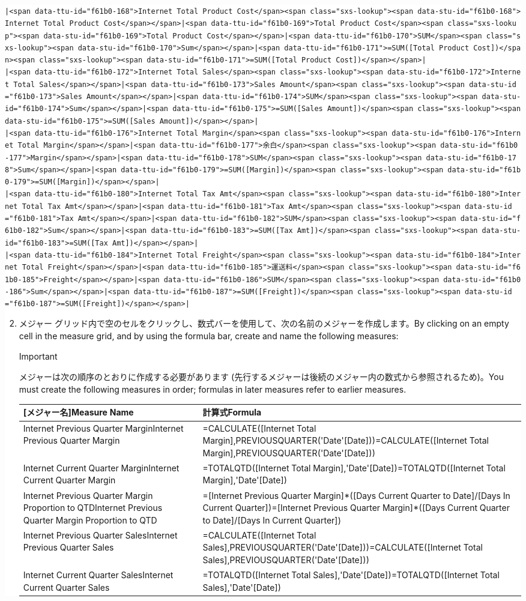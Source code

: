     |<span data-ttu-id="f61b0-168">Internet Total Product Cost</span><span class="sxs-lookup"><span data-stu-id="f61b0-168">Internet Total Product Cost</span></span>|<span data-ttu-id="f61b0-169">Total Product Cost</span><span class="sxs-lookup"><span data-stu-id="f61b0-169">Total Product Cost</span></span>|<span data-ttu-id="f61b0-170">SUM</span><span class="sxs-lookup"><span data-stu-id="f61b0-170">Sum</span></span>|<span data-ttu-id="f61b0-171">=SUM([Total Product Cost])</span><span class="sxs-lookup"><span data-stu-id="f61b0-171">=SUM([Total Product Cost])</span></span>|  
    |<span data-ttu-id="f61b0-172">Internet Total Sales</span><span class="sxs-lookup"><span data-stu-id="f61b0-172">Internet Total Sales</span></span>|<span data-ttu-id="f61b0-173">Sales Amount</span><span class="sxs-lookup"><span data-stu-id="f61b0-173">Sales Amount</span></span>|<span data-ttu-id="f61b0-174">SUM</span><span class="sxs-lookup"><span data-stu-id="f61b0-174">Sum</span></span>|<span data-ttu-id="f61b0-175">=SUM([Sales Amount])</span><span class="sxs-lookup"><span data-stu-id="f61b0-175">=SUM([Sales Amount])</span></span>|  
    |<span data-ttu-id="f61b0-176">Internet Total Margin</span><span class="sxs-lookup"><span data-stu-id="f61b0-176">Internet Total Margin</span></span>|<span data-ttu-id="f61b0-177">余白</span><span class="sxs-lookup"><span data-stu-id="f61b0-177">Margin</span></span>|<span data-ttu-id="f61b0-178">SUM</span><span class="sxs-lookup"><span data-stu-id="f61b0-178">Sum</span></span>|<span data-ttu-id="f61b0-179">=SUM([Margin])</span><span class="sxs-lookup"><span data-stu-id="f61b0-179">=SUM([Margin])</span></span>|  
    |<span data-ttu-id="f61b0-180">Internet Total Tax Amt</span><span class="sxs-lookup"><span data-stu-id="f61b0-180">Internet Total Tax Amt</span></span>|<span data-ttu-id="f61b0-181">Tax Amt</span><span class="sxs-lookup"><span data-stu-id="f61b0-181">Tax Amt</span></span>|<span data-ttu-id="f61b0-182">SUM</span><span class="sxs-lookup"><span data-stu-id="f61b0-182">Sum</span></span>|<span data-ttu-id="f61b0-183">=SUM([Tax Amt])</span><span class="sxs-lookup"><span data-stu-id="f61b0-183">=SUM([Tax Amt])</span></span>|  
    |<span data-ttu-id="f61b0-184">Internet Total Freight</span><span class="sxs-lookup"><span data-stu-id="f61b0-184">Internet Total Freight</span></span>|<span data-ttu-id="f61b0-185">運送料</span><span class="sxs-lookup"><span data-stu-id="f61b0-185">Freight</span></span>|<span data-ttu-id="f61b0-186">SUM</span><span class="sxs-lookup"><span data-stu-id="f61b0-186">Sum</span></span>|<span data-ttu-id="f61b0-187">=SUM([Freight])</span><span class="sxs-lookup"><span data-stu-id="f61b0-187">=SUM([Freight])</span></span>|  
  
2.  <span data-ttu-id="f61b0-188">メジャー グリッド内で空のセルをクリックし、数式バーを使用して、次の名前のメジャーを作成します。</span><span class="sxs-lookup"><span data-stu-id="f61b0-188">By clicking on an empty cell in the measure grid, and by using the formula bar, create and name the following measures:</span></span>  
  
    > [!IMPORTANT]  
    >  <span data-ttu-id="f61b0-189">メジャーは次の順序のとおりに作成する必要があります (先行するメジャーは後続のメジャー内の数式から参照されるため)。</span><span class="sxs-lookup"><span data-stu-id="f61b0-189">You must create the following measures in order; formulas in later measures refer to earlier measures.</span></span>  
  
    |<span data-ttu-id="f61b0-190">[メジャー名]</span><span class="sxs-lookup"><span data-stu-id="f61b0-190">Measure Name</span></span>|<span data-ttu-id="f61b0-191">計算式</span><span class="sxs-lookup"><span data-stu-id="f61b0-191">Formula</span></span>|  
    |------------------|-------------|  
    |<span data-ttu-id="f61b0-192">Internet Previous Quarter Margin</span><span class="sxs-lookup"><span data-stu-id="f61b0-192">Internet Previous Quarter Margin</span></span>|<span data-ttu-id="f61b0-193">=CALCULATE([Internet Total Margin],PREVIOUSQUARTER('Date'[Date]))</span><span class="sxs-lookup"><span data-stu-id="f61b0-193">=CALCULATE([Internet Total Margin],PREVIOUSQUARTER('Date'[Date]))</span></span>|  
    |<span data-ttu-id="f61b0-194">Internet Current Quarter Margin</span><span class="sxs-lookup"><span data-stu-id="f61b0-194">Internet Current Quarter Margin</span></span>|<span data-ttu-id="f61b0-195">=TOTALQTD([Internet Total Margin],'Date'[Date])</span><span class="sxs-lookup"><span data-stu-id="f61b0-195">=TOTALQTD([Internet Total Margin],'Date'[Date])</span></span>|  
    |<span data-ttu-id="f61b0-196">Internet Previous Quarter Margin Proportion to QTD</span><span class="sxs-lookup"><span data-stu-id="f61b0-196">Internet Previous Quarter Margin Proportion to QTD</span></span>|<span data-ttu-id="f61b0-197">=[Internet Previous Quarter Margin]\*([Days Current Quarter to Date]/[Days In Current Quarter])</span><span class="sxs-lookup"><span data-stu-id="f61b0-197">=[Internet Previous Quarter Margin]\*([Days Current Quarter to Date]/[Days In Current Quarter])</span></span>|  
    |<span data-ttu-id="f61b0-198">Internet Previous Quarter Sales</span><span class="sxs-lookup"><span data-stu-id="f61b0-198">Internet Previous Quarter Sales</span></span>|<span data-ttu-id="f61b0-199">=CALCULATE([Internet Total Sales],PREVIOUSQUARTER('Date'[Date]))</span><span class="sxs-lookup"><span data-stu-id="f61b0-199">=CALCULATE([Internet Total Sales],PREVIOUSQUARTER('Date'[Date]))</span></span>|  
    |<span data-ttu-id="f61b0-200">Internet Current Quarter Sales</span><span class="sxs-lookup"><span data-stu-id="f61b0-200">Internet Current Quarter Sales</span></span>|<span data-ttu-id="f61b0-201">=TOTALQTD([Internet Total Sales],'Date'[Date])</span><span class="sxs-lookup"><span data-stu-id="f61b0-201">=TOTALQTD([Internet Total Sales],'Date'[Date])</span></span>|  